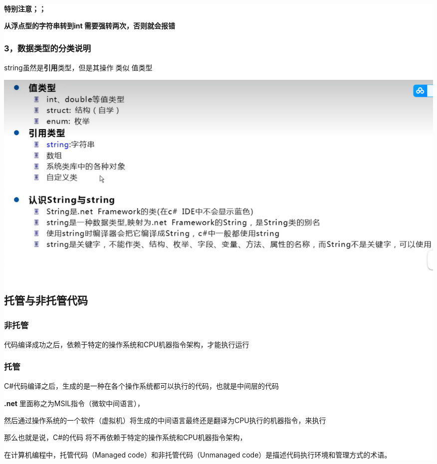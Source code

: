 

**特别注意；；**

**从浮点型的字符串转到int     需要强转两次，否则就会报错**



### 3，数据类型的分类说明

string虽然是**引用**类型，但是其操作 类似 值类型

![QQ截图20230621091910](picture\QQ截图20230621091910.png)



## 托管与非托管代码

### 非托管

代码编译成功之后，依赖于特定的操作系统和CPU机器指令架构，才能执行运行

### 托管

C#代码编译之后，生成的是一种在各个操作系统都可以执行的代码，也就是中间层的代码

**.net** 里面称之为MSIL指令（微软中间语言），

然后通过操作系统的一个软件（虚拟机）将生成的中间语言最终还是翻译为CPU执行的机器指令，来执行



那么也就是说，C#的代码 将不再依赖于特定的操作系统和CPU机器指令架构，





在计算机编程中，托管代码（Managed code）和非托管代码（Unmanaged code）是描述代码执行环境和管理方式的术语。
